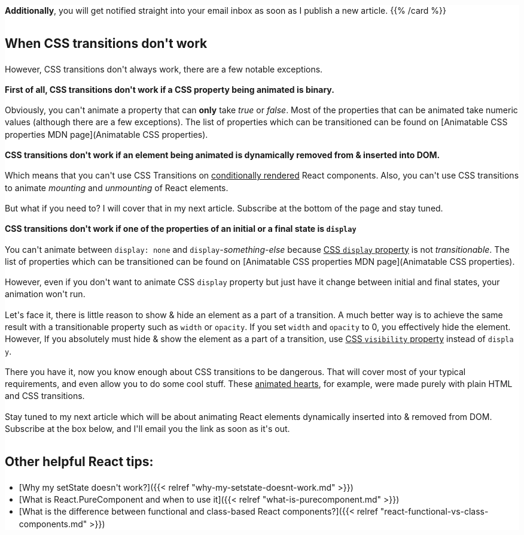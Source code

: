   **Additionally**, you will get notified straight into your email inbox as soon as I publish a new article.
{{% /card %}}

## When CSS transitions don't work

However, CSS transitions don't always work, there are a few notable exceptions.

**First of all, CSS transitions don't work if a CSS property being animated is binary.**

Obviously, you can't animate a property that can **only** take *true* or *false*. Most of the properties that can be animated take numeric values (although there are a few exceptions). The list of properties which can be transitioned can be found on [Animatable CSS properties MDN page](Animatable CSS properties).

**CSS transitions don't work if an element being animated is dynamically removed from & inserted into DOM.**

Which means that you can't use CSS Transitions on [conditionally rendered](https://reactjs.org/docs/conditional-rendering.html) React components. Also, you can't use CSS transitions to animate *mounting* and *unmounting* of React elements.

But what if you need to? I will cover that in my next article. Subscribe at the bottom of the page and stay tuned.

**CSS transitions don't work if one of the properties of an initial or a final state is `display`**

You can't animate between `display: none` and `display`*-something-else* because [CSS `display` property](https://developer.mozilla.org/en-US/docs/Web/CSS/display) is not *transitionable*. The list of properties which can be transitioned can be found on [Animatable CSS properties MDN page](Animatable CSS properties).

However, even if you don't want to animate CSS `display` property but just have it change between initial and final states, your animation won't run.

Let's face it, there is little reason to show & hide an element as a part of a transition. A much better way is to achieve the same result with a transitionable property such as `width` or `opacity`. If you set `width` and `opacity` to 0, you effectively hide the element. However, If you absolutely must hide & show the element as a part of a transition, use [CSS `visibility` property](https://developer.mozilla.org/en-US/docs/Web/CSS/visibility) instead of `display`.

There you have it, now you know enough about CSS transitions to be dangerous. That will cover most of your typical requirements, and even allow you to do some cool stuff. These [animated hearts](https://css-heart-animations.netlify.com/), for example, were made purely with plain HTML and CSS transitions.

Stay tuned to my next article which will be about animating React elements dynamically inserted into & removed from DOM. Subscribe at the box below, and I'll email you the link as soon as it's out.

## Other helpful React tips:

- [Why my setState doesn't work?]({{< relref "why-my-setstate-doesnt-work.md" >}})
- [What is React.PureComponent and when to use it]({{< relref "what-is-purecomponent.md" >}})
- [What is the difference between functional and class-based React components?]({{< relref "react-functional-vs-class-components.md" >}})

